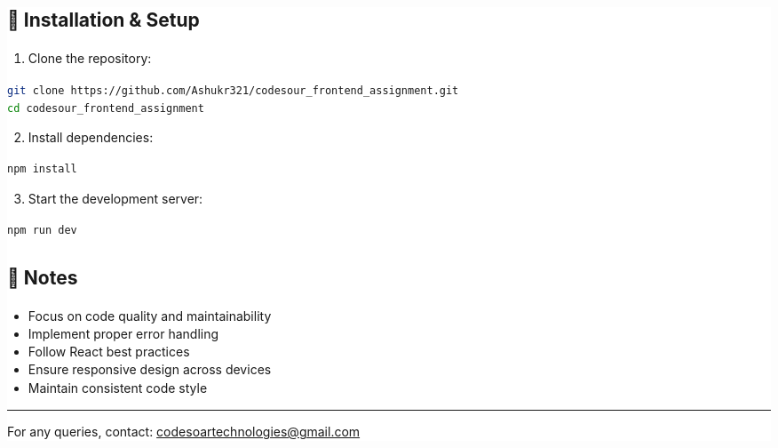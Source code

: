 ## 🚀 Installation & Setup

1. Clone the repository:
```bash
git clone https://github.com/Ashukr321/codesour_frontend_assignment.git
cd codesour_frontend_assignment
```

2. Install dependencies:
```bash
npm install
```

3. Start the development server:
```bash
npm run dev
```

## 📝 Notes
- Focus on code quality and maintainability
- Implement proper error handling
- Follow React best practices
- Ensure responsive design across devices
- Maintain consistent code style

---

For any queries, contact: codesoartechnologies@gmail.com 